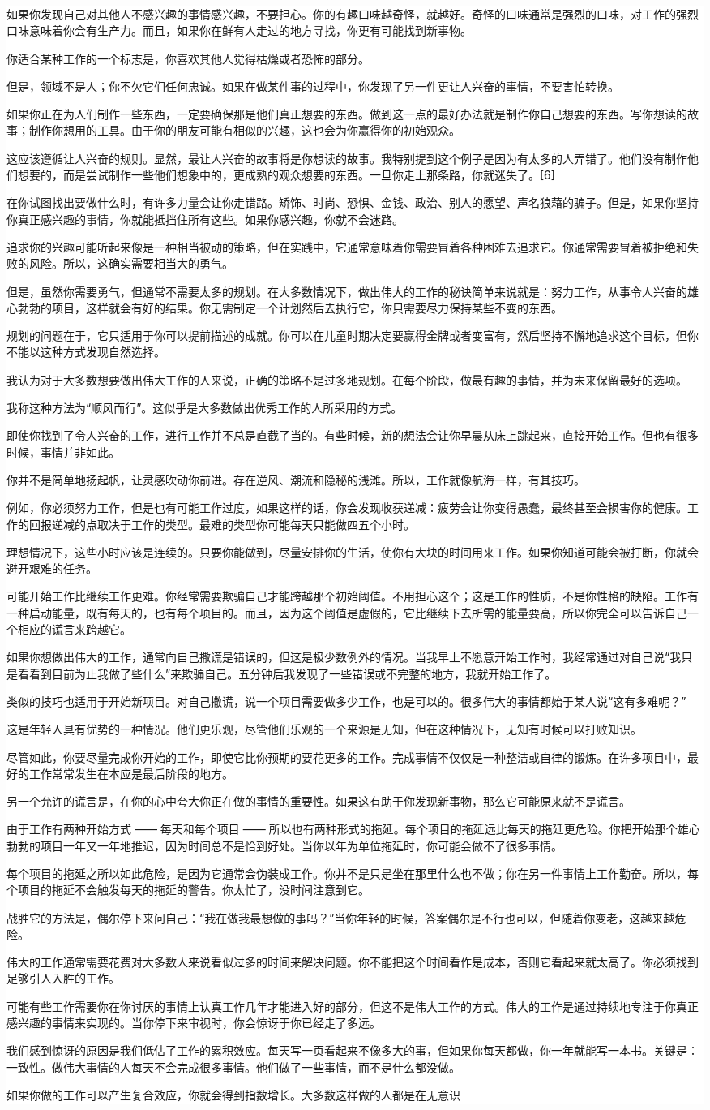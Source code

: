 如果你发现自己对其他人不感兴趣的事情感兴趣，不要担心。你的有趣口味越奇怪，就越好。奇怪的口味通常是强烈的口味，对工作的强烈口味意味着你会有生产力。而且，如果你在鲜有人走过的地方寻找，你更有可能找到新事物。

你适合某种工作的一个标志是，你喜欢其他人觉得枯燥或者恐怖的部分。

但是，领域不是人；你不欠它们任何忠诚。如果在做某件事的过程中，你发现了另一件更让人兴奋的事情，不要害怕转换。

如果你正在为人们制作一些东西，一定要确保那是他们真正想要的东西。做到这一点的最好办法就是制作你自己想要的东西。写你想读的故事；制作你想用的工具。由于你的朋友可能有相似的兴趣，这也会为你赢得你的初始观众。

这应该遵循让人兴奋的规则。显然，最让人兴奋的故事将是你想读的故事。我特别提到这个例子是因为有太多的人弄错了。他们没有制作他们想要的，而是尝试制作一些他们想象中的，更成熟的观众想要的东西。一旦你走上那条路，你就迷失了。[6]

在你试图找出要做什么时，有许多力量会让你走错路。矫饰、时尚、恐惧、金钱、政治、别人的愿望、声名狼藉的骗子。但是，如果你坚持你真正感兴趣的事情，你就能抵挡住所有这些。如果你感兴趣，你就不会迷路。

追求你的兴趣可能听起来像是一种相当被动的策略，但在实践中，它通常意味着你需要冒着各种困难去追求它。你通常需要冒着被拒绝和失败的风险。所以，这确实需要相当大的勇气。

但是，虽然你需要勇气，但通常不需要太多的规划。在大多数情况下，做出伟大的工作的秘诀简单来说就是：努力工作，从事令人兴奋的雄心勃勃的项目，这样就会有好的结果。你无需制定一个计划然后去执行它，你只需要尽力保持某些不变的东西。

规划的问题在于，它只适用于你可以提前描述的成就。你可以在儿童时期决定要赢得金牌或者变富有，然后坚持不懈地追求这个目标，但你不能以这种方式发现自然选择。

我认为对于大多数想要做出伟大工作的人来说，正确的策略不是过多地规划。在每个阶段，做最有趣的事情，并为未来保留最好的选项。

我称这种方法为“顺风而行”。这似乎是大多数做出优秀工作的人所采用的方式。

即使你找到了令人兴奋的工作，进行工作并不总是直截了当的。有些时候，新的想法会让你早晨从床上跳起来，直接开始工作。但也有很多时候，事情并非如此。

你并不是简单地扬起帆，让灵感吹动你前进。存在逆风、潮流和隐秘的浅滩。所以，工作就像航海一样，有其技巧。

例如，你必须努力工作，但是也有可能工作过度，如果这样的话，你会发现收获递减：疲劳会让你变得愚蠢，最终甚至会损害你的健康。工作的回报递减的点取决于工作的类型。最难的类型你可能每天只能做四五个小时。

理想情况下，这些小时应该是连续的。只要你能做到，尽量安排你的生活，使你有大块的时间用来工作。如果你知道可能会被打断，你就会避开艰难的任务。

可能开始工作比继续工作更难。你经常需要欺骗自己才能跨越那个初始阈值。不用担心这个；这是工作的性质，不是你性格的缺陷。工作有一种启动能量，既有每天的，也有每个项目的。而且，因为这个阈值是虚假的，它比继续下去所需的能量要高，所以你完全可以告诉自己一个相应的谎言来跨越它。

如果你想做出伟大的工作，通常向自己撒谎是错误的，但这是极少数例外的情况。当我早上不愿意开始工作时，我经常通过对自己说“我只是看看到目前为止我做了些什么”来欺骗自己。五分钟后我发现了一些错误或不完整的地方，我就开始工作了。

类似的技巧也适用于开始新项目。对自己撒谎，说一个项目需要做多少工作，也是可以的。很多伟大的事情都始于某人说“这有多难呢？”

这是年轻人具有优势的一种情况。他们更乐观，尽管他们乐观的一个来源是无知，但在这种情况下，无知有时候可以打败知识。

尽管如此，你要尽量完成你开始的工作，即使它比你预期的要花更多的工作。完成事情不仅仅是一种整洁或自律的锻炼。在许多项目中，最好的工作常常发生在本应是最后阶段的地方。

另一个允许的谎言是，在你的心中夸大你正在做的事情的重要性。如果这有助于你发现新事物，那么它可能原来就不是谎言。

由于工作有两种开始方式 —— 每天和每个项目 —— 所以也有两种形式的拖延。每个项目的拖延远比每天的拖延更危险。你把开始那个雄心勃勃的项目一年又一年地推迟，因为时间总不是恰到好处。当你以年为单位拖延时，你可能会做不了很多事情。

每个项目的拖延之所以如此危险，是因为它通常会伪装成工作。你并不是只是坐在那里什么也不做；你在另一件事情上工作勤奋。所以，每个项目的拖延不会触发每天的拖延的警告。你太忙了，没时间注意到它。

战胜它的方法是，偶尔停下来问自己：“我在做我最想做的事吗？”当你年轻的时候，答案偶尔是不行也可以，但随着你变老，这越来越危险。

伟大的工作通常需要花费对大多数人来说看似过多的时间来解决问题。你不能把这个时间看作是成本，否则它看起来就太高了。你必须找到足够引人入胜的工作。

可能有些工作需要你在你讨厌的事情上认真工作几年才能进入好的部分，但这不是伟大工作的方式。伟大的工作是通过持续地专注于你真正感兴趣的事情来实现的。当你停下来审视时，你会惊讶于你已经走了多远。

我们感到惊讶的原因是我们低估了工作的累积效应。每天写一页看起来不像多大的事，但如果你每天都做，你一年就能写一本书。关键是：一致性。做伟大事情的人每天不会完成很多事情。他们做了一些事情，而不是什么都没做。

如果你做的工作可以产生复合效应，你就会得到指数增长。大多数这样做的人都是在无意识
